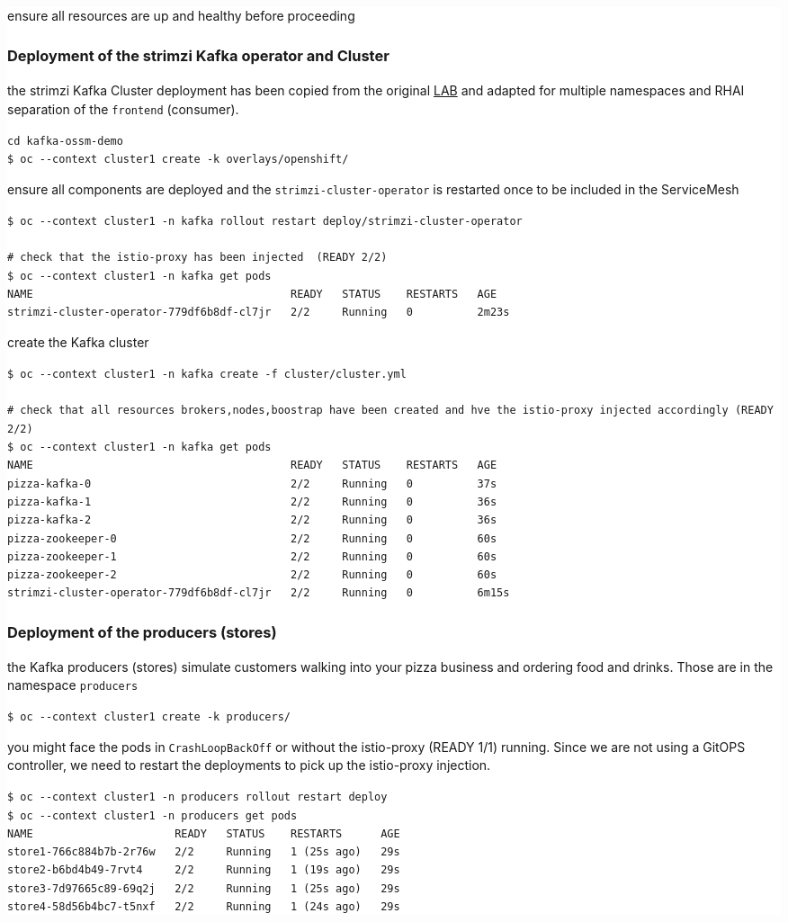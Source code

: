 ensure all resources are up and healthy before proceeding 

### Deployment of the strimzi Kafka operator and Cluster 

the strimzi Kafka Cluster deployment has been copied from the original [LAB](https://github.com/michaelalang/kafka-ossm-demo) and adapted for multiple namespaces and RHAI separation of the `frontend` (consumer).

```
cd kafka-ossm-demo
$ oc --context cluster1 create -k overlays/openshift/
```

ensure all components are deployed and the `strimzi-cluster-operator` is restarted once to be included in the ServiceMesh 

```
$ oc --context cluster1 -n kafka rollout restart deploy/strimzi-cluster-operator

# check that the istio-proxy has been injected  (READY 2/2)
$ oc --context cluster1 -n kafka get pods 
NAME                                        READY   STATUS    RESTARTS   AGE
strimzi-cluster-operator-779df6b8df-cl7jr   2/2     Running   0          2m23s
```

create the Kafka cluster 

```
$ oc --context cluster1 -n kafka create -f cluster/cluster.yml

# check that all resources brokers,nodes,boostrap have been created and hve the istio-proxy injected accordingly (READY 2/2)
$ oc --context cluster1 -n kafka get pods
NAME                                        READY   STATUS    RESTARTS   AGE
pizza-kafka-0                               2/2     Running   0          37s
pizza-kafka-1                               2/2     Running   0          36s
pizza-kafka-2                               2/2     Running   0          36s
pizza-zookeeper-0                           2/2     Running   0          60s
pizza-zookeeper-1                           2/2     Running   0          60s
pizza-zookeeper-2                           2/2     Running   0          60s
strimzi-cluster-operator-779df6b8df-cl7jr   2/2     Running   0          6m15s
```

### Deployment of the producers (stores) 

the Kafka producers (stores) simulate customers walking into your pizza business and ordering food and drinks. Those are in the namespace `producers` 

```
$ oc --context cluster1 create -k producers/
```

you might face the pods in `CrashLoopBackOff` or without the istio-proxy (READY 1/1) running. Since we are not using a GitOPS controller, we need to restart the 
deployments to pick up the istio-proxy injection.

```
$ oc --context cluster1 -n producers rollout restart deploy
$ oc --context cluster1 -n producers get pods
NAME                      READY   STATUS    RESTARTS      AGE
store1-766c884b7b-2r76w   2/2     Running   1 (25s ago)   29s
store2-b6bd4b49-7rvt4     2/2     Running   1 (19s ago)   29s
store3-7d97665c89-69q2j   2/2     Running   1 (25s ago)   29s
store4-58d56b4bc7-t5nxf   2/2     Running   1 (24s ago)   29s
```
